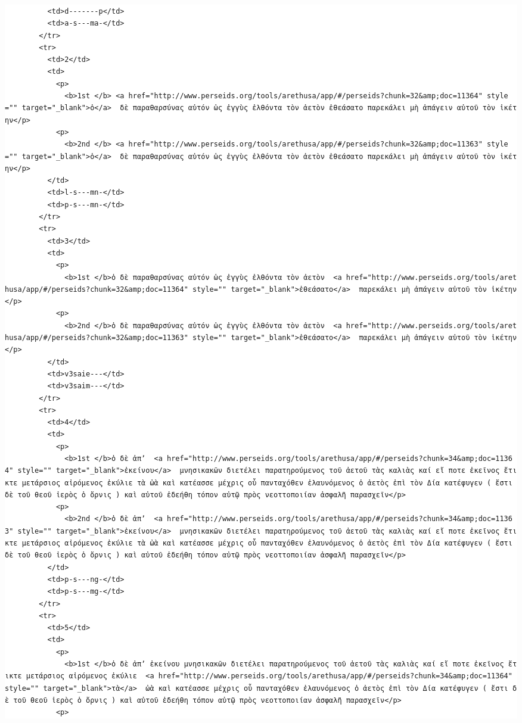               <td>d-------p</td>
              <td>a-s---ma-</td>
            </tr>
            <tr>
              <td>2</td>
              <td>
                <p>
                  <b>1st </b> <a href="http://www.perseids.org/tools/arethusa/app/#/perseids?chunk=32&amp;doc=11364" style="" target="_blank">ὁ</a>  δὲ παραθαρσύνας αὐτόν ὡς ἐγγὺς ἐλθόντα τὸν ἀετὸν ἐθεάσατο παρεκάλει μὴ ἀπάγειν αὐτοῦ τὸν ἱκέτην</p>
                <p>
                  <b>2nd </b> <a href="http://www.perseids.org/tools/arethusa/app/#/perseids?chunk=32&amp;doc=11363" style="" target="_blank">ὁ</a>  δὲ παραθαρσύνας αὐτόν ὡς ἐγγὺς ἐλθόντα τὸν ἀετὸν ἐθεάσατο παρεκάλει μὴ ἀπάγειν αὐτοῦ τὸν ἱκέτην</p>
              </td>
              <td>l-s---mn-</td>
              <td>p-s---mn-</td>
            </tr>
            <tr>
              <td>3</td>
              <td>
                <p>
                  <b>1st </b>ὁ δὲ παραθαρσύνας αὐτόν ὡς ἐγγὺς ἐλθόντα τὸν ἀετὸν  <a href="http://www.perseids.org/tools/arethusa/app/#/perseids?chunk=32&amp;doc=11364" style="" target="_blank">ἐθεάσατο</a>  παρεκάλει μὴ ἀπάγειν αὐτοῦ τὸν ἱκέτην</p>
                <p>
                  <b>2nd </b>ὁ δὲ παραθαρσύνας αὐτόν ὡς ἐγγὺς ἐλθόντα τὸν ἀετὸν  <a href="http://www.perseids.org/tools/arethusa/app/#/perseids?chunk=32&amp;doc=11363" style="" target="_blank">ἐθεάσατο</a>  παρεκάλει μὴ ἀπάγειν αὐτοῦ τὸν ἱκέτην</p>
              </td>
              <td>v3saie---</td>
              <td>v3saim---</td>
            </tr>
            <tr>
              <td>4</td>
              <td>
                <p>
                  <b>1st </b>ὁ δὲ ἀπʼ  <a href="http://www.perseids.org/tools/arethusa/app/#/perseids?chunk=34&amp;doc=11364" style="" target="_blank">ἐκείνου</a>  μνησικακῶν διετέλει παρατηρούμενος τοῦ ἀετοῦ τὰς καλιὰς καί εἴ ποτε ἐκεῖνος ἔτικτε μετάρσιος αἰρόμενος ἐκύλιε τὰ ὠὰ καὶ κατέασσε μέχρις οὗ πανταχόθεν ἐλαυνόμενος ὁ ἀετὸς ἐπὶ τὸν Δία κατέφυγεν ( ἔστι δὲ τοῦ θεοῦ ἱερὸς ὁ ὄρνις ) καὶ αὐτοῦ ἐδεήθη τόπον αὐτῷ πρὸς νεοττοποιίαν ἀσφαλῆ παρασχεῖν</p>
                <p>
                  <b>2nd </b>ὁ δὲ ἀπʼ  <a href="http://www.perseids.org/tools/arethusa/app/#/perseids?chunk=34&amp;doc=11363" style="" target="_blank">ἐκείνου</a>  μνησικακῶν διετέλει παρατηρούμενος τοῦ ἀετοῦ τὰς καλιὰς καί εἴ ποτε ἐκεῖνος ἔτικτε μετάρσιος αἰρόμενος ἐκύλιε τὰ ὠὰ καὶ κατέασσε μέχρις οὗ πανταχόθεν ἐλαυνόμενος ὁ ἀετὸς ἐπὶ τὸν Δία κατέφυγεν ( ἔστι δὲ τοῦ θεοῦ ἱερὸς ὁ ὄρνις ) καὶ αὐτοῦ ἐδεήθη τόπον αὐτῷ πρὸς νεοττοποιίαν ἀσφαλῆ παρασχεῖν</p>
              </td>
              <td>p-s---ng-</td>
              <td>p-s---mg-</td>
            </tr>
            <tr>
              <td>5</td>
              <td>
                <p>
                  <b>1st </b>ὁ δὲ ἀπʼ ἐκείνου μνησικακῶν διετέλει παρατηρούμενος τοῦ ἀετοῦ τὰς καλιὰς καί εἴ ποτε ἐκεῖνος ἔτικτε μετάρσιος αἰρόμενος ἐκύλιε  <a href="http://www.perseids.org/tools/arethusa/app/#/perseids?chunk=34&amp;doc=11364" style="" target="_blank">τὰ</a>  ὠὰ καὶ κατέασσε μέχρις οὗ πανταχόθεν ἐλαυνόμενος ὁ ἀετὸς ἐπὶ τὸν Δία κατέφυγεν ( ἔστι δὲ τοῦ θεοῦ ἱερὸς ὁ ὄρνις ) καὶ αὐτοῦ ἐδεήθη τόπον αὐτῷ πρὸς νεοττοποιίαν ἀσφαλῆ παρασχεῖν</p>
                <p>